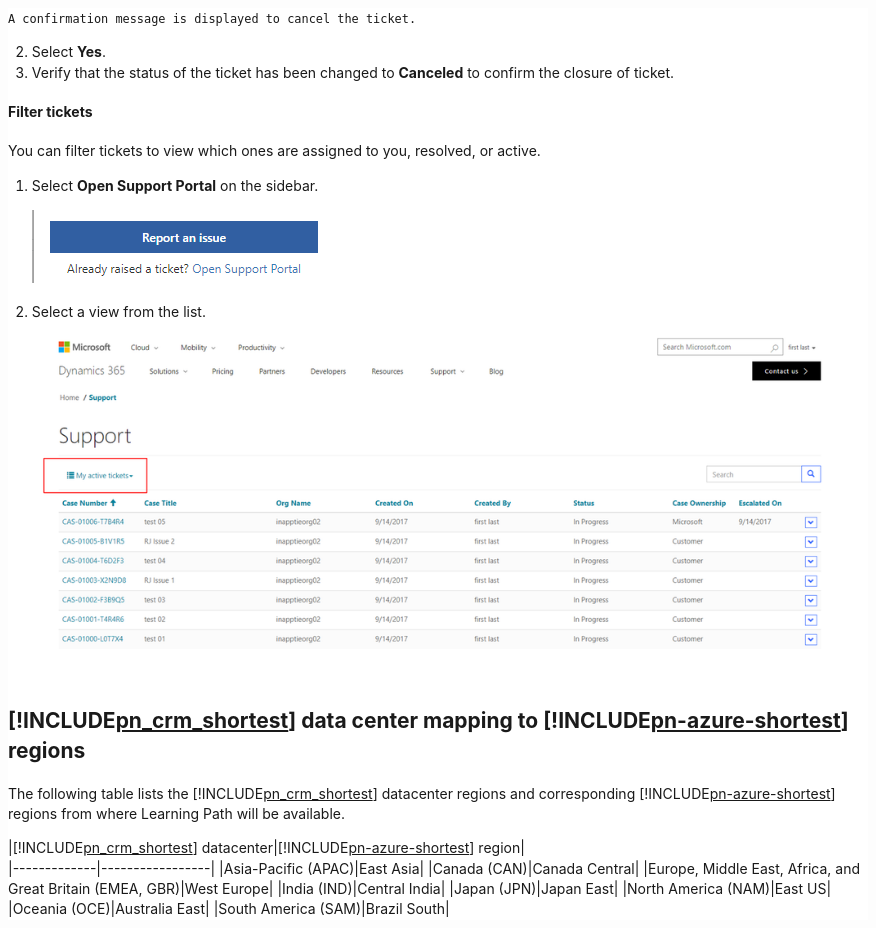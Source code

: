     A confirmation message is displayed to cancel the ticket. 
2.	Select **Yes**.
3.	Verify that the status of the ticket has been changed to **Canceled** to confirm the closure of ticket.

#### Filter tickets
You can filter tickets to view which ones are assigned to you, resolved, or active.

[//]: # (You don't need an image of a command button that consists of text; the text is enough.)
1.	Select **Open Support Portal** on the sidebar.
 
    ![Open in-app support portal](../customize/media/Inapp_ReportIssue.png "Open the in-app support portal")

2.	Select a view from the list.

    ![Filter option](../customize/media/FilterDropDown_SupportPortal.png "Filter option")

[//]: # (Can you explain what it means, "from where Learning Path will be available"? Does it mean "where Learning Path content will be stored"? I get a sense that this table corresponds somewhat to the information in the "Privacy notice" section, but it's not clear how.)
## [!INCLUDE[pn_crm_shortest](../includes/pn-crm-shortest.md)] data center mapping to [!INCLUDE[pn-azure-shortest](../includes/pn-azure-shortest.md)] regions
The following table lists the [!INCLUDE[pn_crm_shortest](../includes/pn-crm-shortest.md)] datacenter regions and corresponding [!INCLUDE[pn-azure-shortest](../includes/pn-azure-shortest.md)] regions from where Learning Path will be available.

[//]: # (I don't find these datacenters and Azure regions listed anywhere, but if you're sure of their names then I'm satisfied.)
|[!INCLUDE[pn_crm_shortest](../includes/pn-crm-shortest.md)] datacenter|[!INCLUDE[pn-azure-shortest](../includes/pn-azure-shortest.md)] region|  
|-------------|-----------------|
|Asia-Pacific (APAC)|East Asia|
|Canada (CAN)|Canada Central|
|Europe, Middle East, Africa, and Great Britain (EMEA, GBR)|West Europe|
|India (IND)|Central India|
|Japan (JPN)|Japan East|
|North America (NAM)|East US|
|Oceania (OCE)|Australia East|
|South America (SAM)|Brazil South|


[//]: # ()
[//]: # (Please note that "Learning Path" should be plain text, not a token.)
[//]: # (Editor's note: Via Writing Style Guide: No hyphen for an adverb ending in -ly, such as *completely*, when it precedes another modifier. Also, please note a change to the token for "on premises". Via Amy: "on-premises is only relevant for the 'CRM' apps, not for Dynamics 365 as a whole.")
[//]: # (Edits okay? 2nd bullet: I thought "or later" was important to add. 3rd bullet: The icon is actually labeled "Settings" rather than "Options" in the builds I'm seeing.)
[//]: # (Edit to step 4 okay? "Your Dynamics 365" needs to modify something.)  
[//]: # (In the table in step 4, in the "Form Factor" row, note that I added the current "Dynamics 365 for phones" token.)
[//]: # (In the table in step 4, in the "Form Factor" row, what does "the Dynamics 365 mobile app" refer to?)
 [//]: # (There's something missing from the first sentence--"either embed the video within the control or..."?)
[//]: # (General editor's note: In this section, I haven't changed "sidebar" to "Sidebar" to match the rest of this topic because I strongly disagree with capitalizing "Sidebar" at all. Same with "Guided Task." Another general note: You don't need all these graphics that illustrate command buttons or strings like "Open Support Portal," "Report an issue," or "Add Comment." Just giving the text inline, formatted in bold type, is good enough, and it's also Microsoft style.)
[//]: # (I don't know what this graphic is trying to show. Also, it's 1162 pixels wide--max is 760. Even though it's truncated, it looks like one of the fictional names in this screenshot is Mickey Mouse? You definitely don't want to use that! The Disney company loves to sue people.)
[//]: # (Edits to the graphic: You can delete the title at the top. Under the image, the caption should be "User". Next to the image: "A user encounters an issue while working in Dynamics 365". First box: okay. Below the box: "An email notification is sent to the user who created the ticket and to in-app support administrators" Next box: "Open the ticket and view details" Next box: "A user or in-app support administrator reviews the issue" Decision point: okay. Next box: "A user or in-app support administrator reviews the solution" Decision point: "Is the solution valid? Does it resolve the issue?" Next box: "Close the ticket" The box to the right of the "Found a solution?" decision point: "An in-app support administrator escalates the ticket to Microsoft Support" Below the box: "Microsoft Support provides a solution. An email notification is sent to the user who created the ticket and to in-app support administrators." The box to the right of the "Is the solution valid?..." decision point: "Add required details and reopen the ticket")
[//]: # (In step 1, edit okay? Or do they have to select **Open Support Portal**?)
[//]: # (Please crop this image, it's 999 pixels. Max is 760.)
[//]: # (Regarding step 1, and in numerous steps that follow: Please delete these images of command buttons that consist entirely of text. Images should only be used for UI that's complicated to explain. Also note, I've also deleted the paragraphs that describe what just happened. In procedures, you want to focus on what the user needs to do. Any text that simply describes what the user sees, is extraneous.)
[//]: # (Regarding step 2: you don't need an image of a command button that consists of text; the text is enough.)
[//]: # (Regarding step 2: you don't need an image of a command button that consists of text; the text is enough.)